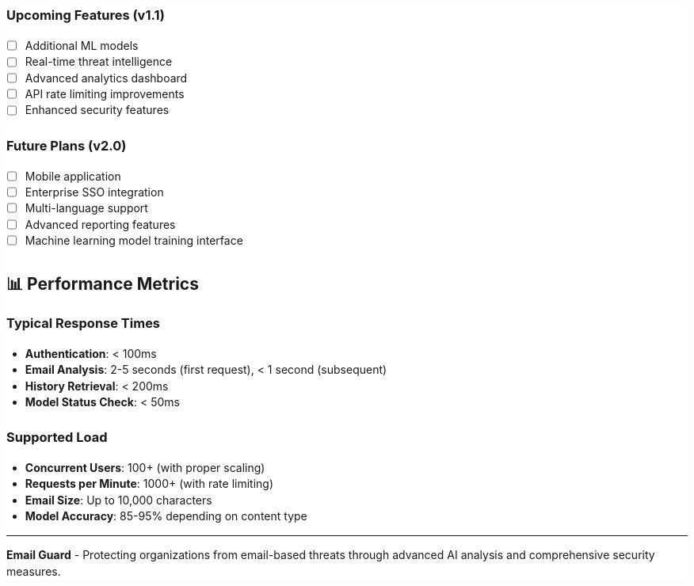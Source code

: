 ### Upcoming Features (v1.1)
- [ ] Additional ML models
- [ ] Real-time threat intelligence
- [ ] Advanced analytics dashboard
- [ ] API rate limiting improvements
- [ ] Enhanced security features

### Future Plans (v2.0)
- [ ] Mobile application
- [ ] Enterprise SSO integration
- [ ] Multi-language support
- [ ] Advanced reporting features
- [ ] Machine learning model training interface

## 📊 Performance Metrics

### Typical Response Times
- **Authentication**: < 100ms
- **Email Analysis**: 2-5 seconds (first request), < 1 second (subsequent)
- **History Retrieval**: < 200ms
- **Model Status Check**: < 50ms

### Supported Load
- **Concurrent Users**: 100+ (with proper scaling)
- **Requests per Minute**: 1000+ (with rate limiting)
- **Email Size**: Up to 10,000 characters
- **Model Accuracy**: 85-95% depending on content type

---

**Email Guard** - Protecting organizations from email-based threats through advanced AI analysis and comprehensive security measures.
